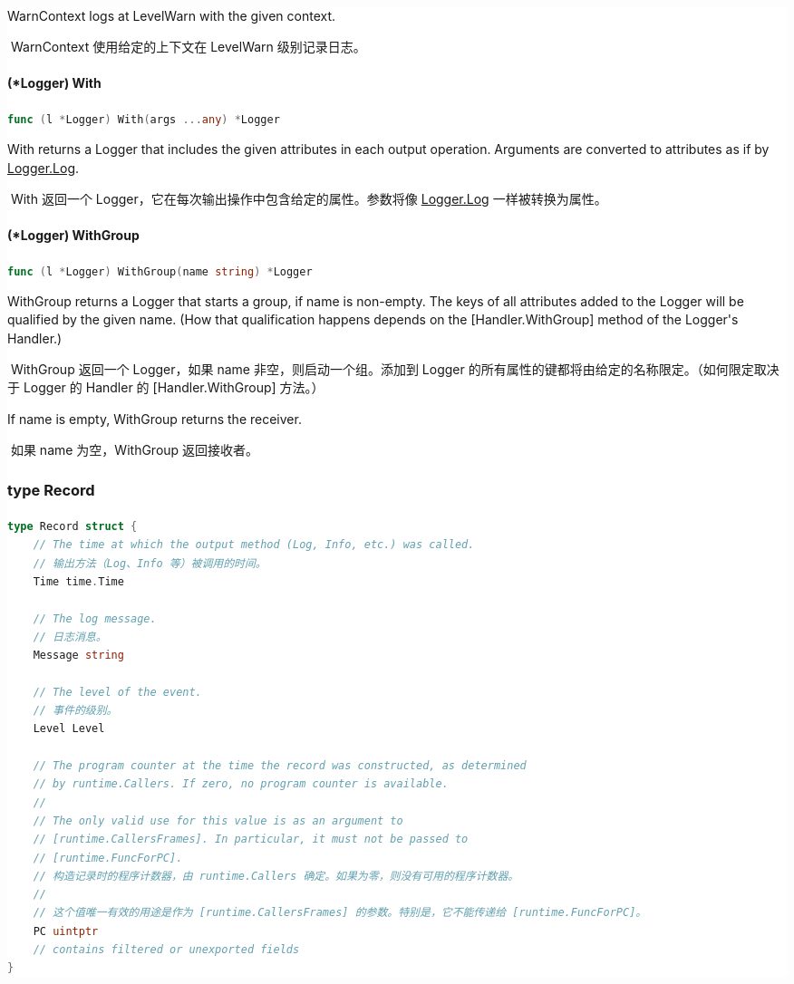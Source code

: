 WarnContext logs at LevelWarn with the given context.

​	WarnContext 使用给定的上下文在 LevelWarn 级别记录日志。

#### (*Logger) With 

``` go
func (l *Logger) With(args ...any) *Logger
```

With returns a Logger that includes the given attributes in each output operation. Arguments are converted to attributes as if by [Logger.Log](https://pkg.go.dev/log/slog@go1.21.3#Logger.Log).

​	With 返回一个 Logger，它在每次输出操作中包含给定的属性。参数将像 [Logger.Log](https://pkg.go.dev/log/slog@go1.21.3#Logger.Log) 一样被转换为属性。

#### (*Logger) WithGroup 

``` go
func (l *Logger) WithGroup(name string) *Logger
```

WithGroup returns a Logger that starts a group, if name is non-empty. The keys of all attributes added to the Logger will be qualified by the given name. (How that qualification happens depends on the [Handler.WithGroup] method of the Logger's Handler.)

​	WithGroup 返回一个 Logger，如果 name 非空，则启动一个组。添加到 Logger 的所有属性的键都将由给定的名称限定。（如何限定取决于 Logger 的 Handler 的 [Handler.WithGroup] 方法。）

If name is empty, WithGroup returns the receiver.

​	如果 name 为空，WithGroup 返回接收者。

### type Record 

``` go
type Record struct {
	// The time at which the output method (Log, Info, etc.) was called.
    // 输出方法（Log、Info 等）被调用的时间。
	Time time.Time

	// The log message.
    // 日志消息。
	Message string

	// The level of the event.
    // 事件的级别。
	Level Level

	// The program counter at the time the record was constructed, as determined
	// by runtime.Callers. If zero, no program counter is available.
	//
	// The only valid use for this value is as an argument to
	// [runtime.CallersFrames]. In particular, it must not be passed to
	// [runtime.FuncForPC].
    // 构造记录时的程序计数器，由 runtime.Callers 确定。如果为零，则没有可用的程序计数器。
	//
	// 这个值唯一有效的用途是作为 [runtime.CallersFrames] 的参数。特别是，它不能传递给 [runtime.FuncForPC]。
	PC uintptr
	// contains filtered or unexported fields
}
```
